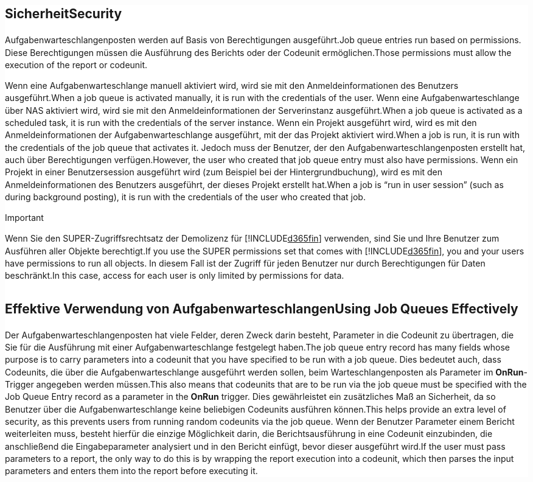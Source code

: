## <a name="security"></a><span data-ttu-id="0fc47-150">Sicherheit</span><span class="sxs-lookup"><span data-stu-id="0fc47-150">Security</span></span>  
<span data-ttu-id="0fc47-151">Aufgabenwarteschlangenposten werden auf Basis von Berechtigungen ausgeführt.</span><span class="sxs-lookup"><span data-stu-id="0fc47-151">Job queue entries run based on permissions.</span></span> <span data-ttu-id="0fc47-152">Diese Berechtigungen müssen die Ausführung des Berichts oder der Codeunit ermöglichen.</span><span class="sxs-lookup"><span data-stu-id="0fc47-152">Those permissions must allow the execution of the report or codeunit.</span></span>  

<span data-ttu-id="0fc47-153">Wenn eine Aufgabenwarteschlange manuell aktiviert wird, wird sie mit den Anmeldeinformationen des Benutzers ausgeführt.</span><span class="sxs-lookup"><span data-stu-id="0fc47-153">When a job queue is activated manually, it is run with the credentials of the user.</span></span> <span data-ttu-id="0fc47-154">Wenn eine Aufgabenwarteschlange über NAS aktiviert wird, wird sie mit den Anmeldeinformationen der Serverinstanz ausgeführt.</span><span class="sxs-lookup"><span data-stu-id="0fc47-154">When a job queue is activated as a scheduled task, it is run with the credentials of the server instance.</span></span> <span data-ttu-id="0fc47-155">Wenn ein Projekt ausgeführt wird, wird es mit den Anmeldeinformationen der Aufgabenwarteschlange ausgeführt, mit der das Projekt aktiviert wird.</span><span class="sxs-lookup"><span data-stu-id="0fc47-155">When a job is run, it is run with the credentials of the job queue that activates it.</span></span> <span data-ttu-id="0fc47-156">Jedoch muss der Benutzer, der den Aufgabenwarteschlangenposten erstellt hat, auch über Berechtigungen verfügen.</span><span class="sxs-lookup"><span data-stu-id="0fc47-156">However, the user who created that job queue entry must also have permissions.</span></span> <span data-ttu-id="0fc47-157">Wenn ein Projekt in einer Benutzersession ausgeführt wird (zum Beispiel bei der Hintergrundbuchung), wird es mit den Anmeldeinformationen des Benutzers ausgeführt, der dieses Projekt erstellt hat.</span><span class="sxs-lookup"><span data-stu-id="0fc47-157">When a job is “run in user session” (such as during background posting), it is run with the credentials of the user who created that job.</span></span>  

> [!IMPORTANT]  
>  <span data-ttu-id="0fc47-158">Wenn Sie den SUPER-Zugriffsrechtsatz der Demolizenz für [!INCLUDE[d365fin](includes/d365fin_md.md)] verwenden, sind Sie und Ihre Benutzer zum Ausführen aller Objekte berechtigt.</span><span class="sxs-lookup"><span data-stu-id="0fc47-158">If you use the SUPER permissions set that comes with [!INCLUDE[d365fin](includes/d365fin_md.md)], you and your users have permissions to run all objects.</span></span> <span data-ttu-id="0fc47-159">In diesem Fall ist der Zugriff für jeden Benutzer nur durch Berechtigungen für Daten beschränkt.</span><span class="sxs-lookup"><span data-stu-id="0fc47-159">In this case, access for each user is only limited by permissions for data.</span></span>  

## <a name="using-job-queues-effectively"></a><span data-ttu-id="0fc47-160">Effektive Verwendung von Aufgabenwarteschlangen</span><span class="sxs-lookup"><span data-stu-id="0fc47-160">Using Job Queues Effectively</span></span>  
<span data-ttu-id="0fc47-161">Der Aufgabenwarteschlangenposten hat viele Felder, deren Zweck darin besteht, Parameter in die Codeunit zu übertragen, die Sie für die Ausführung mit einer Aufgabenwarteschlange festgelegt haben.</span><span class="sxs-lookup"><span data-stu-id="0fc47-161">The job queue entry record has many fields whose purpose is to carry parameters into a codeunit that you have specified to be run with a job queue.</span></span> <span data-ttu-id="0fc47-162">Dies bedeutet auch, dass Codeunits, die über die Aufgabenwarteschlange ausgeführt werden sollen, beim Warteschlangenposten als Parameter im **OnRun**-Trigger angegeben werden müssen.</span><span class="sxs-lookup"><span data-stu-id="0fc47-162">This also means that codeunits that are to be run via the job queue must be specified with the Job Queue Entry record as a parameter in the **OnRun** trigger.</span></span> <span data-ttu-id="0fc47-163">Dies gewährleistet ein zusätzliches Maß an Sicherheit, da so Benutzer über die Aufgabenwarteschlange keine beliebigen Codeunits ausführen können.</span><span class="sxs-lookup"><span data-stu-id="0fc47-163">This helps provide an extra level of security, as this prevents users from running random codeunits via the job queue.</span></span> <span data-ttu-id="0fc47-164">Wenn der Benutzer Parameter einem Bericht weiterleiten muss, besteht hierfür die einzige Möglichkeit darin, die Berichtsausführung in eine Codeunit einzubinden, die anschließend die Eingabeparameter analysiert und in den Bericht einfügt, bevor dieser ausgeführt wird.</span><span class="sxs-lookup"><span data-stu-id="0fc47-164">If the user must pass parameters to a report, the only way to do this is by wrapping the report execution into a codeunit, which then parses the input parameters and enters them into the report before executing it.</span></span>  
